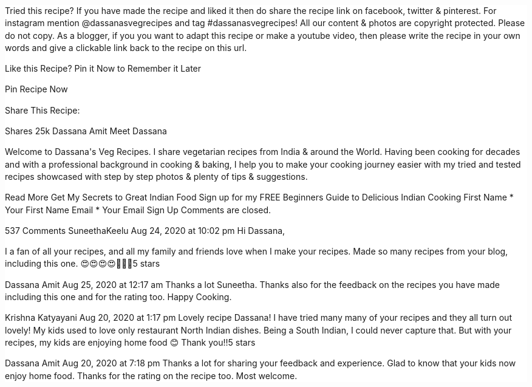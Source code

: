 Tried this recipe?
If you have made the recipe and liked it then do share the recipe link on facebook, twitter & pinterest. For instagram mention @dassanasvegrecipes and tag #dassanasvegrecipes!
All our content & photos are copyright protected. Please do not copy. As a blogger, if you you want to adapt this recipe or make a youtube video, then please write the recipe in your own words and give a clickable link back to the recipe on this url.

Like this Recipe?
Pin it Now to Remember it Later

Pin Recipe Now



Share This Recipe:

Shares
25k
Dassana Amit
Meet Dassana

Welcome to Dassana's Veg Recipes. I share vegetarian recipes from India & around the World. Having been cooking for decades and with a professional background in cooking & baking, I help you to make your cooking journey easier with my tried and tested recipes showcased with step by step photos & plenty of tips & suggestions.

Read More
Get My Secrets to Great Indian Food
Sign up for my FREE Beginners Guide to Delicious Indian Cooking
First Name *
Your First Name
Email *
Your Email
Sign Up
Comments are closed.

537 Comments
SuneethaKeelu
Aug 24, 2020 at 10:02 pm
Hi Dassana,

I a fan of all your recipes, and all my family and friends love when I make your recipes. Made so many recipes from your blog, including this one. 😍😍😍😍💖💖💖5 stars

Dassana Amit
Aug 25, 2020 at 12:17 am
Thanks a lot Suneetha. Thanks also for the feedback on the recipes you have made including this one and for the rating too. Happy Cooking.

Krishna Katyayani
Aug 20, 2020 at 1:17 pm
Lovely recipe Dassana! I have tried many many of your recipes and they all turn out lovely! My kids used to love only restaurant North Indian dishes. Being a South Indian, I could never capture that. But with your recipes, my kids are enjoying home food 😊 Thank you!!5 stars

Dassana Amit
Aug 20, 2020 at 7:18 pm
Thanks a lot for sharing your feedback and experience. Glad to know that your kids now enjoy home food. Thanks for the rating on the recipe too. Most welcome.
